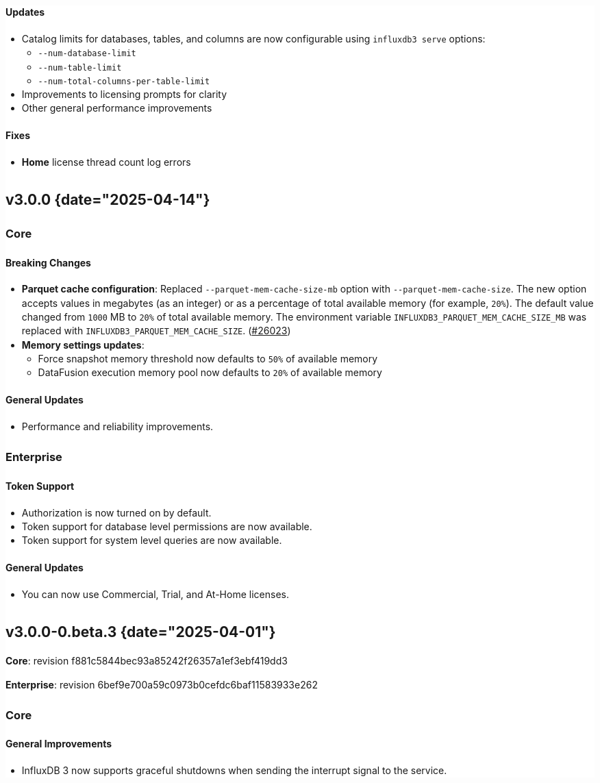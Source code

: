 #### Updates
- Catalog limits for databases, tables, and columns are now configurable using `influxdb3 serve` options:
  - `--num-database-limit`
  - `--num-table-limit`
  - `--num-total-columns-per-table-limit`
- Improvements to licensing prompts for clarity
- Other general performance improvements

#### Fixes
- **Home** license thread count log errors


## v3.0.0 {date="2025-04-14"}

### Core

#### Breaking Changes

- **Parquet cache configuration**: Replaced `--parquet-mem-cache-size-mb` option with `--parquet-mem-cache-size`. The new option accepts values in megabytes (as an integer) or as a percentage of total available memory (for example, `20%`). The default value changed from `1000` MB to `20%` of total available memory. The environment variable `INFLUXDB3_PARQUET_MEM_CACHE_SIZE_MB` was replaced with `INFLUXDB3_PARQUET_MEM_CACHE_SIZE`. ([#26023](https://github.com/influxdata/influxdb/pull/26023))
- **Memory settings updates**:
  - Force snapshot memory threshold now defaults to `50%` of available memory
  - DataFusion execution memory pool now defaults to `20%` of available memory

#### General Updates

- Performance and reliability improvements.

### Enterprise

#### Token Support

- Authorization is now turned on by default.
- Token support for database level permissions are now available.
- Token support for system level queries are now available.

#### General Updates

- You can now use Commercial, Trial, and At-Home licenses.


## v3.0.0-0.beta.3 {date="2025-04-01"}
**Core**: revision f881c5844bec93a85242f26357a1ef3ebf419dd3

**Enterprise**: revision 6bef9e700a59c0973b0cefdc6baf11583933e262

### Core
#### General Improvements
- InfluxDB 3 now supports graceful shutdowns when sending the interrupt signal to the service.
